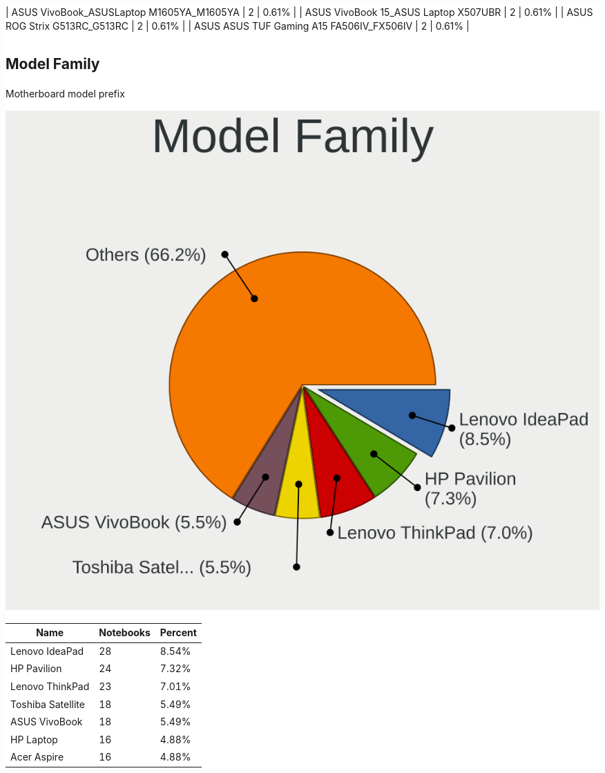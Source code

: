 | ASUS VivoBook_ASUSLaptop M1605YA_M1605YA | 2         | 0.61%   |
| ASUS VivoBook 15_ASUS Laptop X507UBR     | 2         | 0.61%   |
| ASUS ROG Strix G513RC_G513RC             | 2         | 0.61%   |
| ASUS ASUS TUF Gaming A15 FA506IV_FX506IV | 2         | 0.61%   |

Model Family
------------

Motherboard model prefix

![Model Family](./images/pie_chart/node_model_family.svg)


| Name              | Notebooks | Percent |
|-------------------|-----------|---------|
| Lenovo IdeaPad    | 28        | 8.54%   |
| HP Pavilion       | 24        | 7.32%   |
| Lenovo ThinkPad   | 23        | 7.01%   |
| Toshiba Satellite | 18        | 5.49%   |
| ASUS VivoBook     | 18        | 5.49%   |
| HP Laptop         | 16        | 4.88%   |
| Acer Aspire       | 16        | 4.88%   |